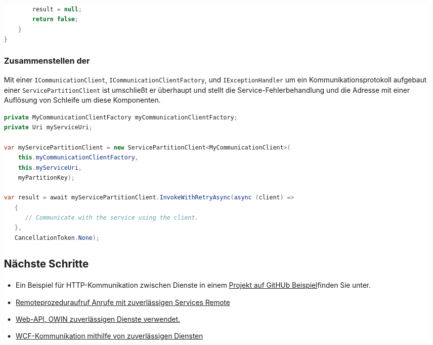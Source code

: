 ```csharp
        result = null;
        return false;
    }
}
```
### <a name="putting-it-all-together"></a>Zusammenstellen der
Mit einer `ICommunicationClient`, `ICommunicationClientFactory`, und `IExceptionHandler` um ein Kommunikationsprotokoll aufgebaut einer `ServicePartitionClient` ist umschließt er überhaupt und stellt die Service-Fehlerbehandlung und die Adresse mit einer Auflösung von Schleife um diese Komponenten.

```csharp
private MyCommunicationClientFactory myCommunicationClientFactory;
private Uri myServiceUri;

var myServicePartitionClient = new ServicePartitionClient<MyCommunicationClient>(
    this.myCommunicationClientFactory,
    this.myServiceUri,
    myPartitionKey);

var result = await myServicePartitionClient.InvokeWithRetryAsync(async (client) =>
   {
      // Communicate with the service using the client.
   },
   CancellationToken.None);

```

## <a name="next-steps"></a>Nächste Schritte
 - Ein Beispiel für HTTP-Kommunikation zwischen Dienste in einem [Projekt auf GitHUb Beispiel](https://github.com/Azure-Samples/service-fabric-dotnet-getting-started/tree/master/Services/WordCount)finden Sie unter.

 - [Remoteprozeduraufruf Anrufe mit zuverlässigen Services Remote](service-fabric-reliable-services-communication-remoting.md)

 - [Web-API, OWIN zuverlässigen Dienste verwendet.](service-fabric-reliable-services-communication-webapi.md)

 - [WCF-Kommunikation mithilfe von zuverlässigen Diensten](service-fabric-reliable-services-communication-wcf.md)
